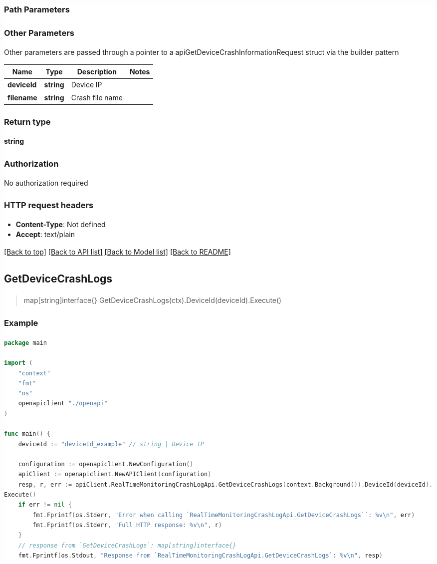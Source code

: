 ### Path Parameters



### Other Parameters

Other parameters are passed through a pointer to a apiGetDeviceCrashInformationRequest struct via the builder pattern


Name | Type | Description  | Notes
------------- | ------------- | ------------- | -------------
 **deviceId** | **string** | Device IP | 
 **filename** | **string** | Crash file name | 

### Return type

**string**

### Authorization

No authorization required

### HTTP request headers

- **Content-Type**: Not defined
- **Accept**: text/plain

[[Back to top]](#) [[Back to API list]](../README.md#documentation-for-api-endpoints)
[[Back to Model list]](../README.md#documentation-for-models)
[[Back to README]](../README.md)


## GetDeviceCrashLogs

> map[string]interface{} GetDeviceCrashLogs(ctx).DeviceId(deviceId).Execute()





### Example

```go
package main

import (
    "context"
    "fmt"
    "os"
    openapiclient "./openapi"
)

func main() {
    deviceId := "deviceId_example" // string | Device IP

    configuration := openapiclient.NewConfiguration()
    apiClient := openapiclient.NewAPIClient(configuration)
    resp, r, err := apiClient.RealTimeMonitoringCrashLogApi.GetDeviceCrashLogs(context.Background()).DeviceId(deviceId).Execute()
    if err != nil {
        fmt.Fprintf(os.Stderr, "Error when calling `RealTimeMonitoringCrashLogApi.GetDeviceCrashLogs``: %v\n", err)
        fmt.Fprintf(os.Stderr, "Full HTTP response: %v\n", r)
    }
    // response from `GetDeviceCrashLogs`: map[string]interface{}
    fmt.Fprintf(os.Stdout, "Response from `RealTimeMonitoringCrashLogApi.GetDeviceCrashLogs`: %v\n", resp)
```